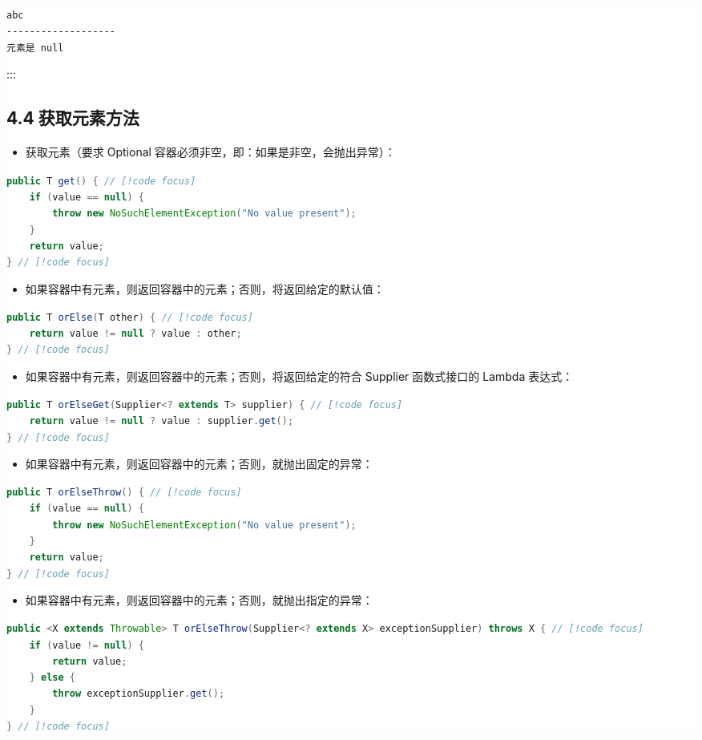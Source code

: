 ```txt [cmd 控制台]
abc
-------------------
元素是 null 
```

:::

## 4.4 获取元素方法

* 获取元素（要求 Optional 容器必须非空，即：如果是非空，会抛出异常）：

```java
public T get() { // [!code focus]
    if (value == null) {
        throw new NoSuchElementException("No value present");
    }
    return value;
} // [!code focus]
```

* 如果容器中有元素，则返回容器中的元素；否则，将返回给定的默认值：

```java
public T orElse(T other) { // [!code focus]
    return value != null ? value : other;
} // [!code focus]
```

* 如果容器中有元素，则返回容器中的元素；否则，将返回给定的符合 Supplier 函数式接口的 Lambda 表达式：

```java
public T orElseGet(Supplier<? extends T> supplier) { // [!code focus] 
    return value != null ? value : supplier.get();
} // [!code focus]
```

* 如果容器中有元素，则返回容器中的元素；否则，就抛出固定的异常：

```java
public T orElseThrow() { // [!code focus]
    if (value == null) {
        throw new NoSuchElementException("No value present");
    }
    return value;
} // [!code focus]
```

* 如果容器中有元素，则返回容器中的元素；否则，就抛出指定的异常：

```java
public <X extends Throwable> T orElseThrow(Supplier<? extends X> exceptionSupplier) throws X { // [!code focus]
    if (value != null) {
        return value;
    } else {
        throw exceptionSupplier.get();
    }
} // [!code focus]
```
